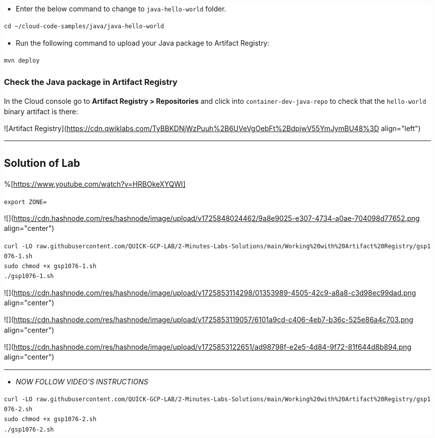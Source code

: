* Enter the below command to change to `java-hello-world` folder.
    

```apache
cd ~/cloud-code-samples/java/java-hello-world
```

* Run the following command to upload your Java package to Artifact Registry:
    

```apache
mvn deploy
```

### Check the Java package in Artifact Registry

In the Cloud console go to **Artifact Registry &gt; Repositories** and click into `container-dev-java-repo` to check that the `hello-world` binary artifact is there:

![Artifact Registry](https://cdn.qwiklabs.com/TyBBKDNjWzPuuh%2B6UVeVgOebFt%2BdpjwV55YmJymBU48%3D align="left")

---

## Solution of Lab

%[https://www.youtube.com/watch?v=HRBOkeXYQWI] 

```apache
export ZONE=
```

![](https://cdn.hashnode.com/res/hashnode/image/upload/v1725848024462/9a8e9025-e307-4734-a0ae-704098d77652.png align="center")

```apache
curl -LO raw.githubusercontent.com/QUICK-GCP-LAB/2-Minutes-Labs-Solutions/main/Working%20with%20Artifact%20Registry/gsp1076-1.sh
sudo chmod +x gsp1076-1.sh
./gsp1076-1.sh
```

![](https://cdn.hashnode.com/res/hashnode/image/upload/v1725853114298/01353989-4505-42c9-a8a8-c3d98ec99dad.png align="center")

![](https://cdn.hashnode.com/res/hashnode/image/upload/v1725853119057/6101a9cd-c406-4eb7-b36c-525e86a4c703.png align="center")

![](https://cdn.hashnode.com/res/hashnode/image/upload/v1725853122651/ad98798f-e2e5-4d84-9f72-81f644d8b894.png align="center")

---

* *NOW FOLLOW VIDEO'S INSTRUCTIONS*
    

```apache
curl -LO raw.githubusercontent.com/QUICK-GCP-LAB/2-Minutes-Labs-Solutions/main/Working%20with%20Artifact%20Registry/gsp1076-2.sh
sudo chmod +x gsp1076-2.sh
./gsp1076-2.sh
```